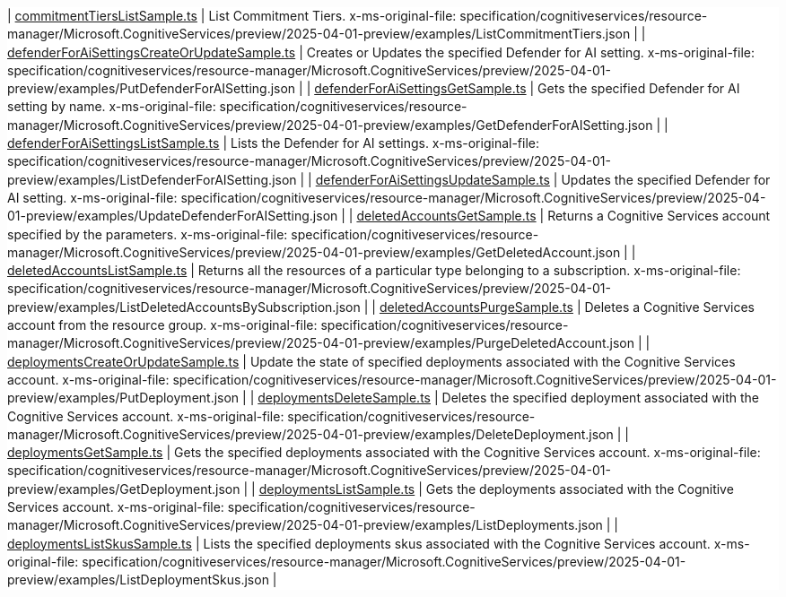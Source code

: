 | [commitmentTiersListSample.ts][commitmenttierslistsample]                                                         | List Commitment Tiers. x-ms-original-file: specification/cognitiveservices/resource-manager/Microsoft.CognitiveServices/preview/2025-04-01-preview/examples/ListCommitmentTiers.json                                                                                                                                                             |
| [defenderForAiSettingsCreateOrUpdateSample.ts][defenderforaisettingscreateorupdatesample]                         | Creates or Updates the specified Defender for AI setting. x-ms-original-file: specification/cognitiveservices/resource-manager/Microsoft.CognitiveServices/preview/2025-04-01-preview/examples/PutDefenderForAISetting.json                                                                                                                      |
| [defenderForAiSettingsGetSample.ts][defenderforaisettingsgetsample]                                               | Gets the specified Defender for AI setting by name. x-ms-original-file: specification/cognitiveservices/resource-manager/Microsoft.CognitiveServices/preview/2025-04-01-preview/examples/GetDefenderForAISetting.json                                                                                                                            |
| [defenderForAiSettingsListSample.ts][defenderforaisettingslistsample]                                             | Lists the Defender for AI settings. x-ms-original-file: specification/cognitiveservices/resource-manager/Microsoft.CognitiveServices/preview/2025-04-01-preview/examples/ListDefenderForAISetting.json                                                                                                                                           |
| [defenderForAiSettingsUpdateSample.ts][defenderforaisettingsupdatesample]                                         | Updates the specified Defender for AI setting. x-ms-original-file: specification/cognitiveservices/resource-manager/Microsoft.CognitiveServices/preview/2025-04-01-preview/examples/UpdateDefenderForAISetting.json                                                                                                                              |
| [deletedAccountsGetSample.ts][deletedaccountsgetsample]                                                           | Returns a Cognitive Services account specified by the parameters. x-ms-original-file: specification/cognitiveservices/resource-manager/Microsoft.CognitiveServices/preview/2025-04-01-preview/examples/GetDeletedAccount.json                                                                                                                    |
| [deletedAccountsListSample.ts][deletedaccountslistsample]                                                         | Returns all the resources of a particular type belonging to a subscription. x-ms-original-file: specification/cognitiveservices/resource-manager/Microsoft.CognitiveServices/preview/2025-04-01-preview/examples/ListDeletedAccountsBySubscription.json                                                                                          |
| [deletedAccountsPurgeSample.ts][deletedaccountspurgesample]                                                       | Deletes a Cognitive Services account from the resource group. x-ms-original-file: specification/cognitiveservices/resource-manager/Microsoft.CognitiveServices/preview/2025-04-01-preview/examples/PurgeDeletedAccount.json                                                                                                                      |
| [deploymentsCreateOrUpdateSample.ts][deploymentscreateorupdatesample]                                             | Update the state of specified deployments associated with the Cognitive Services account. x-ms-original-file: specification/cognitiveservices/resource-manager/Microsoft.CognitiveServices/preview/2025-04-01-preview/examples/PutDeployment.json                                                                                                |
| [deploymentsDeleteSample.ts][deploymentsdeletesample]                                                             | Deletes the specified deployment associated with the Cognitive Services account. x-ms-original-file: specification/cognitiveservices/resource-manager/Microsoft.CognitiveServices/preview/2025-04-01-preview/examples/DeleteDeployment.json                                                                                                      |
| [deploymentsGetSample.ts][deploymentsgetsample]                                                                   | Gets the specified deployments associated with the Cognitive Services account. x-ms-original-file: specification/cognitiveservices/resource-manager/Microsoft.CognitiveServices/preview/2025-04-01-preview/examples/GetDeployment.json                                                                                                           |
| [deploymentsListSample.ts][deploymentslistsample]                                                                 | Gets the deployments associated with the Cognitive Services account. x-ms-original-file: specification/cognitiveservices/resource-manager/Microsoft.CognitiveServices/preview/2025-04-01-preview/examples/ListDeployments.json                                                                                                                   |
| [deploymentsListSkusSample.ts][deploymentslistskussample]                                                         | Lists the specified deployments skus associated with the Cognitive Services account. x-ms-original-file: specification/cognitiveservices/resource-manager/Microsoft.CognitiveServices/preview/2025-04-01-preview/examples/ListDeploymentSkus.json                                                                                                |

[accountcapabilityhostscreateorupdatesample]: https://github.com/Azure/azure-sdk-for-js/blob/main/sdk/cognitiveservices/arm-cognitiveservices/samples/v7-beta/typescript/src/accountCapabilityHostsCreateOrUpdateSample.ts
[accountcapabilityhostsdeletesample]: https://github.com/Azure/azure-sdk-for-js/blob/main/sdk/cognitiveservices/arm-cognitiveservices/samples/v7-beta/typescript/src/accountCapabilityHostsDeleteSample.ts
[accountcapabilityhostsgetsample]: https://github.com/Azure/azure-sdk-for-js/blob/main/sdk/cognitiveservices/arm-cognitiveservices/samples/v7-beta/typescript/src/accountCapabilityHostsGetSample.ts
[accountconnectioncreatesample]: https://github.com/Azure/azure-sdk-for-js/blob/main/sdk/cognitiveservices/arm-cognitiveservices/samples/v7-beta/typescript/src/accountConnectionCreateSample.ts
[accountconnectiondeletesample]: https://github.com/Azure/azure-sdk-for-js/blob/main/sdk/cognitiveservices/arm-cognitiveservices/samples/v7-beta/typescript/src/accountConnectionDeleteSample.ts
[accountconnectiongetsample]: https://github.com/Azure/azure-sdk-for-js/blob/main/sdk/cognitiveservices/arm-cognitiveservices/samples/v7-beta/typescript/src/accountConnectionGetSample.ts
[accountconnectionlistsample]: https://github.com/Azure/azure-sdk-for-js/blob/main/sdk/cognitiveservices/arm-cognitiveservices/samples/v7-beta/typescript/src/accountConnectionListSample.ts
[accountconnectionupdatesample]: https://github.com/Azure/azure-sdk-for-js/blob/main/sdk/cognitiveservices/arm-cognitiveservices/samples/v7-beta/typescript/src/accountConnectionUpdateSample.ts
[accountscreatesample]: https://github.com/Azure/azure-sdk-for-js/blob/main/sdk/cognitiveservices/arm-cognitiveservices/samples/v7-beta/typescript/src/accountsCreateSample.ts
[accountsdeletesample]: https://github.com/Azure/azure-sdk-for-js/blob/main/sdk/cognitiveservices/arm-cognitiveservices/samples/v7-beta/typescript/src/accountsDeleteSample.ts
[accountsgetsample]: https://github.com/Azure/azure-sdk-for-js/blob/main/sdk/cognitiveservices/arm-cognitiveservices/samples/v7-beta/typescript/src/accountsGetSample.ts
[accountslistbyresourcegroupsample]: https://github.com/Azure/azure-sdk-for-js/blob/main/sdk/cognitiveservices/arm-cognitiveservices/samples/v7-beta/typescript/src/accountsListByResourceGroupSample.ts
[accountslistkeyssample]: https://github.com/Azure/azure-sdk-for-js/blob/main/sdk/cognitiveservices/arm-cognitiveservices/samples/v7-beta/typescript/src/accountsListKeysSample.ts
[accountslistmodelssample]: https://github.com/Azure/azure-sdk-for-js/blob/main/sdk/cognitiveservices/arm-cognitiveservices/samples/v7-beta/typescript/src/accountsListModelsSample.ts
[accountslistsample]: https://github.com/Azure/azure-sdk-for-js/blob/main/sdk/cognitiveservices/arm-cognitiveservices/samples/v7-beta/typescript/src/accountsListSample.ts
[accountslistskussample]: https://github.com/Azure/azure-sdk-for-js/blob/main/sdk/cognitiveservices/arm-cognitiveservices/samples/v7-beta/typescript/src/accountsListSkusSample.ts
[accountslistusagessample]: https://github.com/Azure/azure-sdk-for-js/blob/main/sdk/cognitiveservices/arm-cognitiveservices/samples/v7-beta/typescript/src/accountsListUsagesSample.ts
[accountsregeneratekeysample]: https://github.com/Azure/azure-sdk-for-js/blob/main/sdk/cognitiveservices/arm-cognitiveservices/samples/v7-beta/typescript/src/accountsRegenerateKeySample.ts
[accountsupdatesample]: https://github.com/Azure/azure-sdk-for-js/blob/main/sdk/cognitiveservices/arm-cognitiveservices/samples/v7-beta/typescript/src/accountsUpdateSample.ts
[calculatemodelcapacitysample]: https://github.com/Azure/azure-sdk-for-js/blob/main/sdk/cognitiveservices/arm-cognitiveservices/samples/v7-beta/typescript/src/calculateModelCapacitySample.ts
[checkdomainavailabilitysample]: https://github.com/Azure/azure-sdk-for-js/blob/main/sdk/cognitiveservices/arm-cognitiveservices/samples/v7-beta/typescript/src/checkDomainAvailabilitySample.ts
[checkskuavailabilitysample]: https://github.com/Azure/azure-sdk-for-js/blob/main/sdk/cognitiveservices/arm-cognitiveservices/samples/v7-beta/typescript/src/checkSkuAvailabilitySample.ts
[commitmentplanscreateorupdateassociationsample]: https://github.com/Azure/azure-sdk-for-js/blob/main/sdk/cognitiveservices/arm-cognitiveservices/samples/v7-beta/typescript/src/commitmentPlansCreateOrUpdateAssociationSample.ts
[commitmentplanscreateorupdateplansample]: https://github.com/Azure/azure-sdk-for-js/blob/main/sdk/cognitiveservices/arm-cognitiveservices/samples/v7-beta/typescript/src/commitmentPlansCreateOrUpdatePlanSample.ts
[commitmentplanscreateorupdatesample]: https://github.com/Azure/azure-sdk-for-js/blob/main/sdk/cognitiveservices/arm-cognitiveservices/samples/v7-beta/typescript/src/commitmentPlansCreateOrUpdateSample.ts
[commitmentplansdeleteassociationsample]: https://github.com/Azure/azure-sdk-for-js/blob/main/sdk/cognitiveservices/arm-cognitiveservices/samples/v7-beta/typescript/src/commitmentPlansDeleteAssociationSample.ts
[commitmentplansdeleteplansample]: https://github.com/Azure/azure-sdk-for-js/blob/main/sdk/cognitiveservices/arm-cognitiveservices/samples/v7-beta/typescript/src/commitmentPlansDeletePlanSample.ts
[commitmentplansdeletesample]: https://github.com/Azure/azure-sdk-for-js/blob/main/sdk/cognitiveservices/arm-cognitiveservices/samples/v7-beta/typescript/src/commitmentPlansDeleteSample.ts
[commitmentplansgetassociationsample]: https://github.com/Azure/azure-sdk-for-js/blob/main/sdk/cognitiveservices/arm-cognitiveservices/samples/v7-beta/typescript/src/commitmentPlansGetAssociationSample.ts
[commitmentplansgetplansample]: https://github.com/Azure/azure-sdk-for-js/blob/main/sdk/cognitiveservices/arm-cognitiveservices/samples/v7-beta/typescript/src/commitmentPlansGetPlanSample.ts
[commitmentplansgetsample]: https://github.com/Azure/azure-sdk-for-js/blob/main/sdk/cognitiveservices/arm-cognitiveservices/samples/v7-beta/typescript/src/commitmentPlansGetSample.ts
[commitmentplanslistassociationssample]: https://github.com/Azure/azure-sdk-for-js/blob/main/sdk/cognitiveservices/arm-cognitiveservices/samples/v7-beta/typescript/src/commitmentPlansListAssociationsSample.ts
[commitmentplanslistplansbyresourcegroupsample]: https://github.com/Azure/azure-sdk-for-js/blob/main/sdk/cognitiveservices/arm-cognitiveservices/samples/v7-beta/typescript/src/commitmentPlansListPlansByResourceGroupSample.ts
[commitmentplanslistplansbysubscriptionsample]: https://github.com/Azure/azure-sdk-for-js/blob/main/sdk/cognitiveservices/arm-cognitiveservices/samples/v7-beta/typescript/src/commitmentPlansListPlansBySubscriptionSample.ts
[commitmentplanslistsample]: https://github.com/Azure/azure-sdk-for-js/blob/main/sdk/cognitiveservices/arm-cognitiveservices/samples/v7-beta/typescript/src/commitmentPlansListSample.ts
[commitmentplansupdateplansample]: https://github.com/Azure/azure-sdk-for-js/blob/main/sdk/cognitiveservices/arm-cognitiveservices/samples/v7-beta/typescript/src/commitmentPlansUpdatePlanSample.ts
[commitmenttierslistsample]: https://github.com/Azure/azure-sdk-for-js/blob/main/sdk/cognitiveservices/arm-cognitiveservices/samples/v7-beta/typescript/src/commitmentTiersListSample.ts
[defenderforaisettingscreateorupdatesample]: https://github.com/Azure/azure-sdk-for-js/blob/main/sdk/cognitiveservices/arm-cognitiveservices/samples/v7-beta/typescript/src/defenderForAiSettingsCreateOrUpdateSample.ts
[defenderforaisettingsgetsample]: https://github.com/Azure/azure-sdk-for-js/blob/main/sdk/cognitiveservices/arm-cognitiveservices/samples/v7-beta/typescript/src/defenderForAiSettingsGetSample.ts
[defenderforaisettingslistsample]: https://github.com/Azure/azure-sdk-for-js/blob/main/sdk/cognitiveservices/arm-cognitiveservices/samples/v7-beta/typescript/src/defenderForAiSettingsListSample.ts
[defenderforaisettingsupdatesample]: https://github.com/Azure/azure-sdk-for-js/blob/main/sdk/cognitiveservices/arm-cognitiveservices/samples/v7-beta/typescript/src/defenderForAiSettingsUpdateSample.ts
[deletedaccountsgetsample]: https://github.com/Azure/azure-sdk-for-js/blob/main/sdk/cognitiveservices/arm-cognitiveservices/samples/v7-beta/typescript/src/deletedAccountsGetSample.ts
[deletedaccountslistsample]: https://github.com/Azure/azure-sdk-for-js/blob/main/sdk/cognitiveservices/arm-cognitiveservices/samples/v7-beta/typescript/src/deletedAccountsListSample.ts
[deletedaccountspurgesample]: https://github.com/Azure/azure-sdk-for-js/blob/main/sdk/cognitiveservices/arm-cognitiveservices/samples/v7-beta/typescript/src/deletedAccountsPurgeSample.ts
[deploymentscreateorupdatesample]: https://github.com/Azure/azure-sdk-for-js/blob/main/sdk/cognitiveservices/arm-cognitiveservices/samples/v7-beta/typescript/src/deploymentsCreateOrUpdateSample.ts
[deploymentsdeletesample]: https://github.com/Azure/azure-sdk-for-js/blob/main/sdk/cognitiveservices/arm-cognitiveservices/samples/v7-beta/typescript/src/deploymentsDeleteSample.ts
[deploymentsgetsample]: https://github.com/Azure/azure-sdk-for-js/blob/main/sdk/cognitiveservices/arm-cognitiveservices/samples/v7-beta/typescript/src/deploymentsGetSample.ts
[deploymentslistsample]: https://github.com/Azure/azure-sdk-for-js/blob/main/sdk/cognitiveservices/arm-cognitiveservices/samples/v7-beta/typescript/src/deploymentsListSample.ts
[deploymentslistskussample]: https://github.com/Azure/azure-sdk-for-js/blob/main/sdk/cognitiveservices/arm-cognitiveservices/samples/v7-beta/typescript/src/deploymentsListSkusSample.ts
[deploymentsupdatesample]: https://github.com/Azure/azure-sdk-for-js/blob/main/sdk/cognitiveservices/arm-cognitiveservices/samples/v7-beta/typescript/src/deploymentsUpdateSample.ts
[encryptionscopescreateorupdatesample]: https://github.com/Azure/azure-sdk-for-js/blob/main/sdk/cognitiveservices/arm-cognitiveservices/samples/v7-beta/typescript/src/encryptionScopesCreateOrUpdateSample.ts
[encryptionscopesdeletesample]: https://github.com/Azure/azure-sdk-for-js/blob/main/sdk/cognitiveservices/arm-cognitiveservices/samples/v7-beta/typescript/src/encryptionScopesDeleteSample.ts
[encryptionscopesgetsample]: https://github.com/Azure/azure-sdk-for-js/blob/main/sdk/cognitiveservices/arm-cognitiveservices/samples/v7-beta/typescript/src/encryptionScopesGetSample.ts
[encryptionscopeslistsample]: https://github.com/Azure/azure-sdk-for-js/blob/main/sdk/cognitiveservices/arm-cognitiveservices/samples/v7-beta/typescript/src/encryptionScopesListSample.ts
[locationbasedmodelcapacitieslistsample]: https://github.com/Azure/azure-sdk-for-js/blob/main/sdk/cognitiveservices/arm-cognitiveservices/samples/v7-beta/typescript/src/locationBasedModelCapacitiesListSample.ts
[modelcapacitieslistsample]: https://github.com/Azure/azure-sdk-for-js/blob/main/sdk/cognitiveservices/arm-cognitiveservices/samples/v7-beta/typescript/src/modelCapacitiesListSample.ts
[modelslistsample]: https://github.com/Azure/azure-sdk-for-js/blob/main/sdk/cognitiveservices/arm-cognitiveservices/samples/v7-beta/typescript/src/modelsListSample.ts
[networksecurityperimeterconfigurationsgetsample]: https://github.com/Azure/azure-sdk-for-js/blob/main/sdk/cognitiveservices/arm-cognitiveservices/samples/v7-beta/typescript/src/networkSecurityPerimeterConfigurationsGetSample.ts
[networksecurityperimeterconfigurationslistsample]: https://github.com/Azure/azure-sdk-for-js/blob/main/sdk/cognitiveservices/arm-cognitiveservices/samples/v7-beta/typescript/src/networkSecurityPerimeterConfigurationsListSample.ts
[networksecurityperimeterconfigurationsreconcilesample]: https://github.com/Azure/azure-sdk-for-js/blob/main/sdk/cognitiveservices/arm-cognitiveservices/samples/v7-beta/typescript/src/networkSecurityPerimeterConfigurationsReconcileSample.ts
[operationslistsample]: https://github.com/Azure/azure-sdk-for-js/blob/main/sdk/cognitiveservices/arm-cognitiveservices/samples/v7-beta/typescript/src/operationsListSample.ts
[privateendpointconnectionscreateorupdatesample]: https://github.com/Azure/azure-sdk-for-js/blob/main/sdk/cognitiveservices/arm-cognitiveservices/samples/v7-beta/typescript/src/privateEndpointConnectionsCreateOrUpdateSample.ts
[privateendpointconnectionsdeletesample]: https://github.com/Azure/azure-sdk-for-js/blob/main/sdk/cognitiveservices/arm-cognitiveservices/samples/v7-beta/typescript/src/privateEndpointConnectionsDeleteSample.ts
[privateendpointconnectionsgetsample]: https://github.com/Azure/azure-sdk-for-js/blob/main/sdk/cognitiveservices/arm-cognitiveservices/samples/v7-beta/typescript/src/privateEndpointConnectionsGetSample.ts
[privateendpointconnectionslistsample]: https://github.com/Azure/azure-sdk-for-js/blob/main/sdk/cognitiveservices/arm-cognitiveservices/samples/v7-beta/typescript/src/privateEndpointConnectionsListSample.ts
[privatelinkresourceslistsample]: https://github.com/Azure/azure-sdk-for-js/blob/main/sdk/cognitiveservices/arm-cognitiveservices/samples/v7-beta/typescript/src/privateLinkResourcesListSample.ts
[projectcapabilityhostscreateorupdatesample]: https://github.com/Azure/azure-sdk-for-js/blob/main/sdk/cognitiveservices/arm-cognitiveservices/samples/v7-beta/typescript/src/projectCapabilityHostsCreateOrUpdateSample.ts
[projectcapabilityhostsdeletesample]: https://github.com/Azure/azure-sdk-for-js/blob/main/sdk/cognitiveservices/arm-cognitiveservices/samples/v7-beta/typescript/src/projectCapabilityHostsDeleteSample.ts
[projectcapabilityhostsgetsample]: https://github.com/Azure/azure-sdk-for-js/blob/main/sdk/cognitiveservices/arm-cognitiveservices/samples/v7-beta/typescript/src/projectCapabilityHostsGetSample.ts
[projectconnectioncreatesample]: https://github.com/Azure/azure-sdk-for-js/blob/main/sdk/cognitiveservices/arm-cognitiveservices/samples/v7-beta/typescript/src/projectConnectionCreateSample.ts
[projectconnectiondeletesample]: https://github.com/Azure/azure-sdk-for-js/blob/main/sdk/cognitiveservices/arm-cognitiveservices/samples/v7-beta/typescript/src/projectConnectionDeleteSample.ts
[projectconnectiongetsample]: https://github.com/Azure/azure-sdk-for-js/blob/main/sdk/cognitiveservices/arm-cognitiveservices/samples/v7-beta/typescript/src/projectConnectionGetSample.ts
[projectconnectionlistsample]: https://github.com/Azure/azure-sdk-for-js/blob/main/sdk/cognitiveservices/arm-cognitiveservices/samples/v7-beta/typescript/src/projectConnectionListSample.ts
[projectconnectionupdatesample]: https://github.com/Azure/azure-sdk-for-js/blob/main/sdk/cognitiveservices/arm-cognitiveservices/samples/v7-beta/typescript/src/projectConnectionUpdateSample.ts
[projectscreatesample]: https://github.com/Azure/azure-sdk-for-js/blob/main/sdk/cognitiveservices/arm-cognitiveservices/samples/v7-beta/typescript/src/projectsCreateSample.ts
[projectsdeletesample]: https://github.com/Azure/azure-sdk-for-js/blob/main/sdk/cognitiveservices/arm-cognitiveservices/samples/v7-beta/typescript/src/projectsDeleteSample.ts
[projectsgetsample]: https://github.com/Azure/azure-sdk-for-js/blob/main/sdk/cognitiveservices/arm-cognitiveservices/samples/v7-beta/typescript/src/projectsGetSample.ts
[projectslistsample]: https://github.com/Azure/azure-sdk-for-js/blob/main/sdk/cognitiveservices/arm-cognitiveservices/samples/v7-beta/typescript/src/projectsListSample.ts
[projectsupdatesample]: https://github.com/Azure/azure-sdk-for-js/blob/main/sdk/cognitiveservices/arm-cognitiveservices/samples/v7-beta/typescript/src/projectsUpdateSample.ts
[raiblocklistitemsbatchaddsample]: https://github.com/Azure/azure-sdk-for-js/blob/main/sdk/cognitiveservices/arm-cognitiveservices/samples/v7-beta/typescript/src/raiBlocklistItemsBatchAddSample.ts
[raiblocklistitemsbatchdeletesample]: https://github.com/Azure/azure-sdk-for-js/blob/main/sdk/cognitiveservices/arm-cognitiveservices/samples/v7-beta/typescript/src/raiBlocklistItemsBatchDeleteSample.ts
[raiblocklistitemscreateorupdatesample]: https://github.com/Azure/azure-sdk-for-js/blob/main/sdk/cognitiveservices/arm-cognitiveservices/samples/v7-beta/typescript/src/raiBlocklistItemsCreateOrUpdateSample.ts
[raiblocklistitemsdeletesample]: https://github.com/Azure/azure-sdk-for-js/blob/main/sdk/cognitiveservices/arm-cognitiveservices/samples/v7-beta/typescript/src/raiBlocklistItemsDeleteSample.ts
[raiblocklistitemsgetsample]: https://github.com/Azure/azure-sdk-for-js/blob/main/sdk/cognitiveservices/arm-cognitiveservices/samples/v7-beta/typescript/src/raiBlocklistItemsGetSample.ts
[raiblocklistitemslistsample]: https://github.com/Azure/azure-sdk-for-js/blob/main/sdk/cognitiveservices/arm-cognitiveservices/samples/v7-beta/typescript/src/raiBlocklistItemsListSample.ts
[raiblocklistscreateorupdatesample]: https://github.com/Azure/azure-sdk-for-js/blob/main/sdk/cognitiveservices/arm-cognitiveservices/samples/v7-beta/typescript/src/raiBlocklistsCreateOrUpdateSample.ts
[raiblocklistsdeletesample]: https://github.com/Azure/azure-sdk-for-js/blob/main/sdk/cognitiveservices/arm-cognitiveservices/samples/v7-beta/typescript/src/raiBlocklistsDeleteSample.ts
[raiblocklistsgetsample]: https://github.com/Azure/azure-sdk-for-js/blob/main/sdk/cognitiveservices/arm-cognitiveservices/samples/v7-beta/typescript/src/raiBlocklistsGetSample.ts
[raiblocklistslistsample]: https://github.com/Azure/azure-sdk-for-js/blob/main/sdk/cognitiveservices/arm-cognitiveservices/samples/v7-beta/typescript/src/raiBlocklistsListSample.ts
[raicontentfiltersgetsample]: https://github.com/Azure/azure-sdk-for-js/blob/main/sdk/cognitiveservices/arm-cognitiveservices/samples/v7-beta/typescript/src/raiContentFiltersGetSample.ts
[raicontentfilterslistsample]: https://github.com/Azure/azure-sdk-for-js/blob/main/sdk/cognitiveservices/arm-cognitiveservices/samples/v7-beta/typescript/src/raiContentFiltersListSample.ts
[raipoliciescreateorupdatesample]: https://github.com/Azure/azure-sdk-for-js/blob/main/sdk/cognitiveservices/arm-cognitiveservices/samples/v7-beta/typescript/src/raiPoliciesCreateOrUpdateSample.ts
[raipoliciesdeletesample]: https://github.com/Azure/azure-sdk-for-js/blob/main/sdk/cognitiveservices/arm-cognitiveservices/samples/v7-beta/typescript/src/raiPoliciesDeleteSample.ts
[raipoliciesgetsample]: https://github.com/Azure/azure-sdk-for-js/blob/main/sdk/cognitiveservices/arm-cognitiveservices/samples/v7-beta/typescript/src/raiPoliciesGetSample.ts
[raipolicieslistsample]: https://github.com/Azure/azure-sdk-for-js/blob/main/sdk/cognitiveservices/arm-cognitiveservices/samples/v7-beta/typescript/src/raiPoliciesListSample.ts
[resourceskuslistsample]: https://github.com/Azure/azure-sdk-for-js/blob/main/sdk/cognitiveservices/arm-cognitiveservices/samples/v7-beta/typescript/src/resourceSkusListSample.ts
[usageslistsample]: https://github.com/Azure/azure-sdk-for-js/blob/main/sdk/cognitiveservices/arm-cognitiveservices/samples/v7-beta/typescript/src/usagesListSample.ts
[apiref]: https://learn.microsoft.com/javascript/api/@azure/arm-cognitiveservices?view=azure-node-preview
[freesub]: https://azure.microsoft.com/free/
[package]: https://github.com/Azure/azure-sdk-for-js/tree/main/sdk/cognitiveservices/arm-cognitiveservices/README.md
[typescript]: https://www.typescriptlang.org/docs/home.html